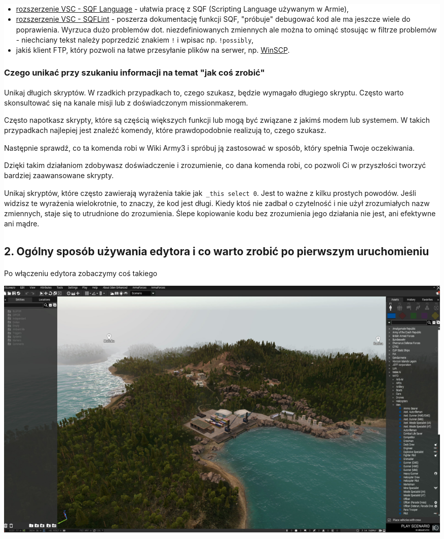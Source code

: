   - [rozszerzenie VSC - SQF Language](https://marketplace.visualstudio.com/items?itemName=Armitxes.sqf) - ułatwia pracę z SQF (Scripting Language używanym w Armie),
  - [rozszerzenie VSC - SQFLint](https://marketplace.visualstudio.com/items?itemName=skacekachna.sqflint) - poszerza dokumentację funkcji SQF, "próbuje" debugować kod ale ma jeszcze wiele do poprawienia. Wyrzuca dużo problemów dot. niezdefiniowanych zmiennych ale można to ominąć stosując w filtrze problemów - niechciany tekst należy poprzedzić znakiem `!` i wpisac np. `!possibly`,
- jakiś klient FTP, który pozwoli na łatwe przesyłanie plików na serwer, np. [WinSCP](https://winscp.net/eng/download.php).

### **Czego unikać przy szukaniu informacji na temat "jak coś zrobić"**

Unikaj długich skryptów. W rzadkich przypadkach to, czego szukasz, będzie wymagało długiego skryptu. Często warto skonsultować się na kanale misji lub z doświadczonym missionmakerem.

Często napotkasz skrypty, które są częścią większych funkcji lub mogą być związane z jakimś modem lub systemem. W takich przypadkach najlepiej jest znaleźć komendy, które prawdopodobnie realizują to, czego szukasz.

Następnie sprawdź, co ta komenda robi w Wiki Army3 i spróbuj ją zastosować w sposób, który spełnia Twoje oczekiwania.

Dzięki takim działaniom zdobywasz doświadczenie i zrozumienie, co dana komenda robi, co pozwoli Ci w przyszłości tworzyć bardziej zaawansowane skrypty.

Unikaj skryptów, które często zawierają wyrażenia takie jak` _this select 0`. Jest to ważne z kilku prostych powodów. Jeśli widzisz te wyrażenia wielokrotnie, to znaczy, że kod jest długi. Kiedy ktoś nie zadbał o czytelność i nie użył zrozumiałych nazw zmiennych, staje się to utrudnione do zrozumienia. Ślepe kopiowanie kodu bez zrozumienia jego działania nie jest, ani efektywne ani mądre.

## 2. **Ogólny sposób używania edytora i co warto zrobić po pierwszym uruchomieniu**

Po włączeniu edytora zobaczymy coś takiego

![CałyEdytor](../_data/guides/Editor/FullEditor.jpg)
